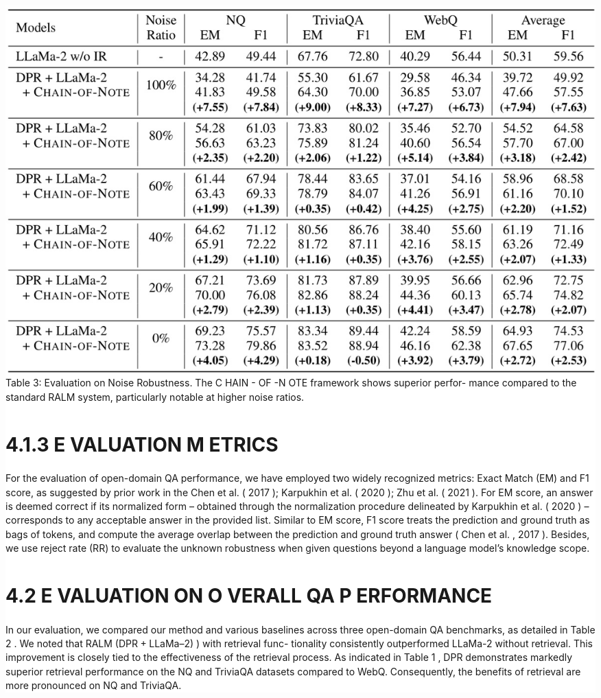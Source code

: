 ![](images/3495973b1fa9dfaadb63f4cb75c5d922f1a746cea819a1330a6329c612bd5e7b.jpg)  
Table 3: Evaluation on Noise Robustness. The C HAIN - OF -N OTE  framework shows superior perfor- mance compared to the standard RALM system, particularly notable at higher noise ratios.  

# 4.1.3 E VALUATION  M ETRICS  

For the evaluation of open-domain QA performance, we have employed two widely recognized metrics: Exact Match (EM) and F1 score, as suggested by prior work in the  Chen et al.  ( 2017 ); Karpukhin et al.  ( 2020 );  Zhu et al.  ( 2021 ). For EM score, an answer is deemed correct if its normalized form – obtained through the normalization procedure delineated by  Karpukhin et al. ( 2020 ) – corresponds to any acceptable answer in the provided list. Similar to EM score, F1 score treats the prediction and ground truth as bags of tokens, and compute the average overlap between the prediction and ground truth answer ( Chen et al. ,  2017 ). Besides, we use reject rate (RR) to evaluate the unknown robustness when given questions beyond a language model’s knowledge scope.  

# 4.2 E VALUATION ON  O VERALL  QA P ERFORMANCE  

In our evaluation, we compared our method and various baselines across three open-domain QA benchmarks, as detailed in Table  2 . We noted that RALM   $(\mathrm{DPR}+\mathrm{LLa}\mathrm{Ma}–2)$  ) with retrieval func- tionality consistently outperformed LLaMa-2 without retrieval. This improvement is closely tied to the effectiveness of the retrieval process. As indicated in Table  1 , DPR demonstrates markedly superior retrieval performance on the NQ and TriviaQA datasets compared to WebQ. Consequently, the benefits of retrieval are more pronounced on NQ and TriviaQA.  
